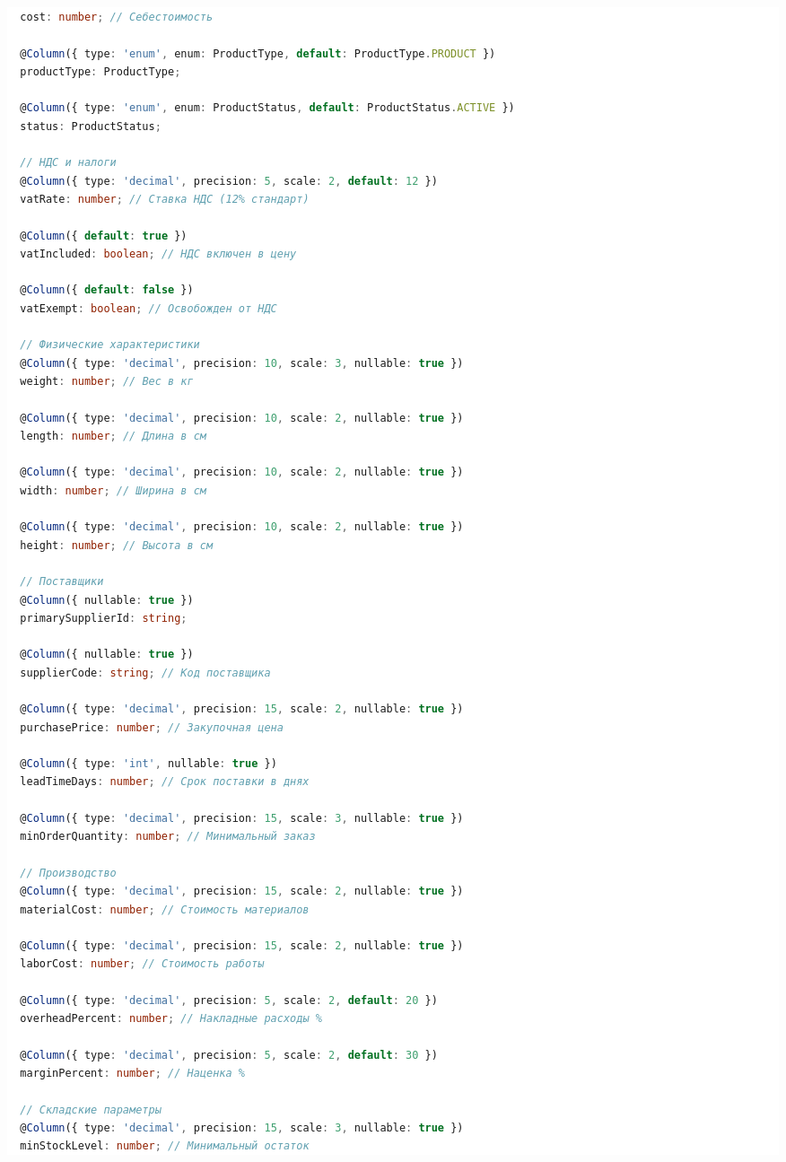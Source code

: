 ```typescript
  cost: number; // Себестоимость

  @Column({ type: 'enum', enum: ProductType, default: ProductType.PRODUCT })
  productType: ProductType;

  @Column({ type: 'enum', enum: ProductStatus, default: ProductStatus.ACTIVE })
  status: ProductStatus;

  // НДС и налоги
  @Column({ type: 'decimal', precision: 5, scale: 2, default: 12 })
  vatRate: number; // Ставка НДС (12% стандарт)

  @Column({ default: true })
  vatIncluded: boolean; // НДС включен в цену

  @Column({ default: false })
  vatExempt: boolean; // Освобожден от НДС

  // Физические характеристики
  @Column({ type: 'decimal', precision: 10, scale: 3, nullable: true })
  weight: number; // Вес в кг

  @Column({ type: 'decimal', precision: 10, scale: 2, nullable: true })
  length: number; // Длина в см

  @Column({ type: 'decimal', precision: 10, scale: 2, nullable: true })
  width: number; // Ширина в см

  @Column({ type: 'decimal', precision: 10, scale: 2, nullable: true })
  height: number; // Высота в см

  // Поставщики
  @Column({ nullable: true })
  primarySupplierId: string;

  @Column({ nullable: true })
  supplierCode: string; // Код поставщика

  @Column({ type: 'decimal', precision: 15, scale: 2, nullable: true })
  purchasePrice: number; // Закупочная цена

  @Column({ type: 'int', nullable: true })
  leadTimeDays: number; // Срок поставки в днях

  @Column({ type: 'decimal', precision: 15, scale: 3, nullable: true })
  minOrderQuantity: number; // Минимальный заказ

  // Производство
  @Column({ type: 'decimal', precision: 15, scale: 2, nullable: true })
  materialCost: number; // Стоимость материалов

  @Column({ type: 'decimal', precision: 15, scale: 2, nullable: true })
  laborCost: number; // Стоимость работы

  @Column({ type: 'decimal', precision: 5, scale: 2, default: 20 })
  overheadPercent: number; // Накладные расходы %

  @Column({ type: 'decimal', precision: 5, scale: 2, default: 30 })
  marginPercent: number; // Наценка %

  // Складские параметры
  @Column({ type: 'decimal', precision: 15, scale: 3, nullable: true })
  minStockLevel: number; // Минимальный остаток
```